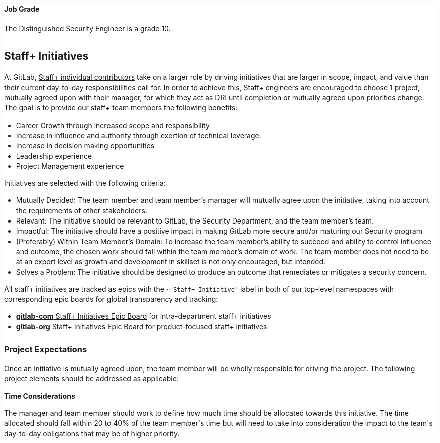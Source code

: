 #### Job Grade

The Distinguished Security Engineer is a [grade 10](/handbook/total-rewards/compensation/compensation-calculator/#gitlab-job-grades).

## Staff+ Initiatives

At GitLab, [Staff+ individual contributors](https://about.gitlab.com/handbook/engineering/ic-leadership/) take on a larger role by driving initiatives that are larger in scope, impact, and value than their current day-to-day responsibilities call for.  In order to achieve this, Staff+ engineers are encouraged to choose 1 project, mutually agreed upon with their manager, for which they act as DRI until completion or mutually agreed upon priorities change.  The goal is to provide our staff+ team members the following benefits:

- Career Growth through increased scope and responsibility
- Increase in influence and authority through exertion of [technical leverage](https://about.gitlab.com/handbook/engineering/ic-leadership/#technical-leverage).
- Increase in decision making opportunities
- Leadership experience
- Project Management experience

Initiatives are selected with the following criteria:

- Mutually Decided: The team member and team member’s manager will mutually agree upon the initiative, taking into account the requirements of other stakeholders.
- Relevant: The initiative should be relevant to GitLab, the Security Department, and the team member’s team.
- Impactful: The initiative should have a positive impact in making GitLab more secure and/or maturing our Security program
- (Preferably) Within Team Member’s Domain: To increase the team member’s ability to succeed and ability to control influence and outcome, the chosen work should fall within the team member’s domain of work.  The team member does not need to be at an expert level as growth and development in skillset is not only encouraged, but intended.
- Solves a Problem:  The initiative should be designed to produce an outcome that remediates or mitigates a security concern.

All staff+ initiatives are tracked as epics with the `~"Staff+ Initiative"` label in both of our top-level namespaces with corresponding epic boards for global transparency and tracking:

- [**gitlab-com** Staff+ Initiatives Epic Board](https://gitlab.com/groups/gitlab-com/-/epic_boards/29521?label_name%5B%5D=Staff%2B%20Initiative) for intra-department staff+ initiatives
- [**gitlab-org** Staff+ Initiatives Epic Board](https://gitlab.com/groups/gitlab-org/-/epic_boards/29522?label_name%5B%5D=Staff%2B%20Initiative) for product-focused staff+ initiatives

### Project Expectations

Once an initiative is mutually agreed upon, the team member will be wholly responsible for driving the project.  The following project elements should be addressed as applicable:

**Time Considerations**

The manager and team member should work to define how much time should be allocated towards this initiative.  The time allocated should fall within 20 to 40% of the team member's time but will need to take into consideration the impact to the team's day-to-day obligations that may be of higher priority.
